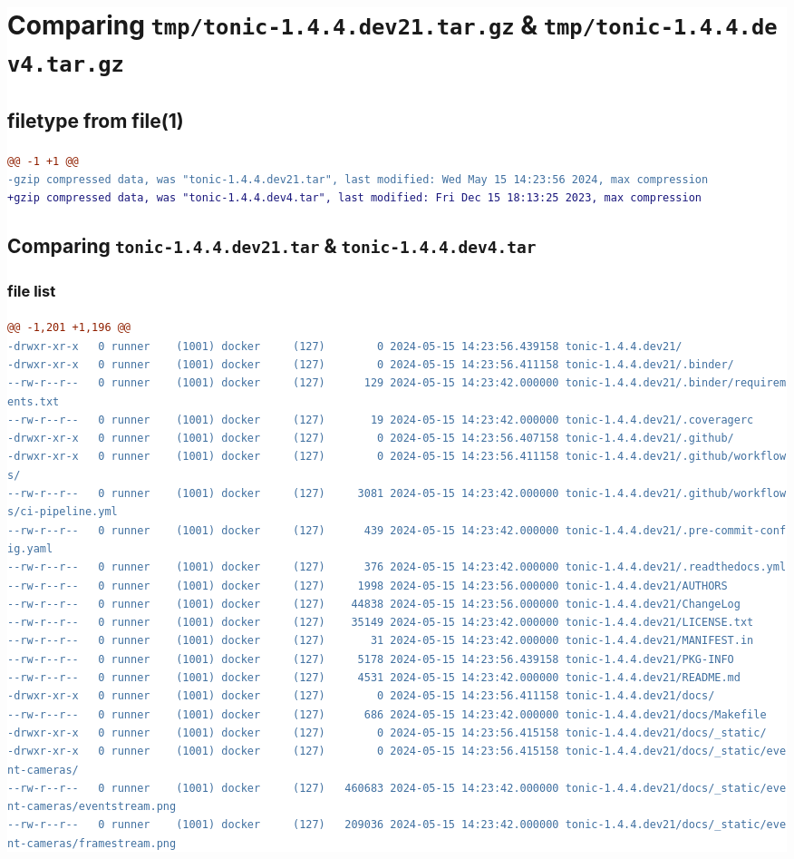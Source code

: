 # Comparing `tmp/tonic-1.4.4.dev21.tar.gz` & `tmp/tonic-1.4.4.dev4.tar.gz`

## filetype from file(1)

```diff
@@ -1 +1 @@
-gzip compressed data, was "tonic-1.4.4.dev21.tar", last modified: Wed May 15 14:23:56 2024, max compression
+gzip compressed data, was "tonic-1.4.4.dev4.tar", last modified: Fri Dec 15 18:13:25 2023, max compression
```

## Comparing `tonic-1.4.4.dev21.tar` & `tonic-1.4.4.dev4.tar`

### file list

```diff
@@ -1,201 +1,196 @@
-drwxr-xr-x   0 runner    (1001) docker     (127)        0 2024-05-15 14:23:56.439158 tonic-1.4.4.dev21/
-drwxr-xr-x   0 runner    (1001) docker     (127)        0 2024-05-15 14:23:56.411158 tonic-1.4.4.dev21/.binder/
--rw-r--r--   0 runner    (1001) docker     (127)      129 2024-05-15 14:23:42.000000 tonic-1.4.4.dev21/.binder/requirements.txt
--rw-r--r--   0 runner    (1001) docker     (127)       19 2024-05-15 14:23:42.000000 tonic-1.4.4.dev21/.coveragerc
-drwxr-xr-x   0 runner    (1001) docker     (127)        0 2024-05-15 14:23:56.407158 tonic-1.4.4.dev21/.github/
-drwxr-xr-x   0 runner    (1001) docker     (127)        0 2024-05-15 14:23:56.411158 tonic-1.4.4.dev21/.github/workflows/
--rw-r--r--   0 runner    (1001) docker     (127)     3081 2024-05-15 14:23:42.000000 tonic-1.4.4.dev21/.github/workflows/ci-pipeline.yml
--rw-r--r--   0 runner    (1001) docker     (127)      439 2024-05-15 14:23:42.000000 tonic-1.4.4.dev21/.pre-commit-config.yaml
--rw-r--r--   0 runner    (1001) docker     (127)      376 2024-05-15 14:23:42.000000 tonic-1.4.4.dev21/.readthedocs.yml
--rw-r--r--   0 runner    (1001) docker     (127)     1998 2024-05-15 14:23:56.000000 tonic-1.4.4.dev21/AUTHORS
--rw-r--r--   0 runner    (1001) docker     (127)    44838 2024-05-15 14:23:56.000000 tonic-1.4.4.dev21/ChangeLog
--rw-r--r--   0 runner    (1001) docker     (127)    35149 2024-05-15 14:23:42.000000 tonic-1.4.4.dev21/LICENSE.txt
--rw-r--r--   0 runner    (1001) docker     (127)       31 2024-05-15 14:23:42.000000 tonic-1.4.4.dev21/MANIFEST.in
--rw-r--r--   0 runner    (1001) docker     (127)     5178 2024-05-15 14:23:56.439158 tonic-1.4.4.dev21/PKG-INFO
--rw-r--r--   0 runner    (1001) docker     (127)     4531 2024-05-15 14:23:42.000000 tonic-1.4.4.dev21/README.md
-drwxr-xr-x   0 runner    (1001) docker     (127)        0 2024-05-15 14:23:56.411158 tonic-1.4.4.dev21/docs/
--rw-r--r--   0 runner    (1001) docker     (127)      686 2024-05-15 14:23:42.000000 tonic-1.4.4.dev21/docs/Makefile
-drwxr-xr-x   0 runner    (1001) docker     (127)        0 2024-05-15 14:23:56.415158 tonic-1.4.4.dev21/docs/_static/
-drwxr-xr-x   0 runner    (1001) docker     (127)        0 2024-05-15 14:23:56.415158 tonic-1.4.4.dev21/docs/_static/event-cameras/
--rw-r--r--   0 runner    (1001) docker     (127)   460683 2024-05-15 14:23:42.000000 tonic-1.4.4.dev21/docs/_static/event-cameras/eventstream.png
--rw-r--r--   0 runner    (1001) docker     (127)   209036 2024-05-15 14:23:42.000000 tonic-1.4.4.dev21/docs/_static/event-cameras/framestream.png
```